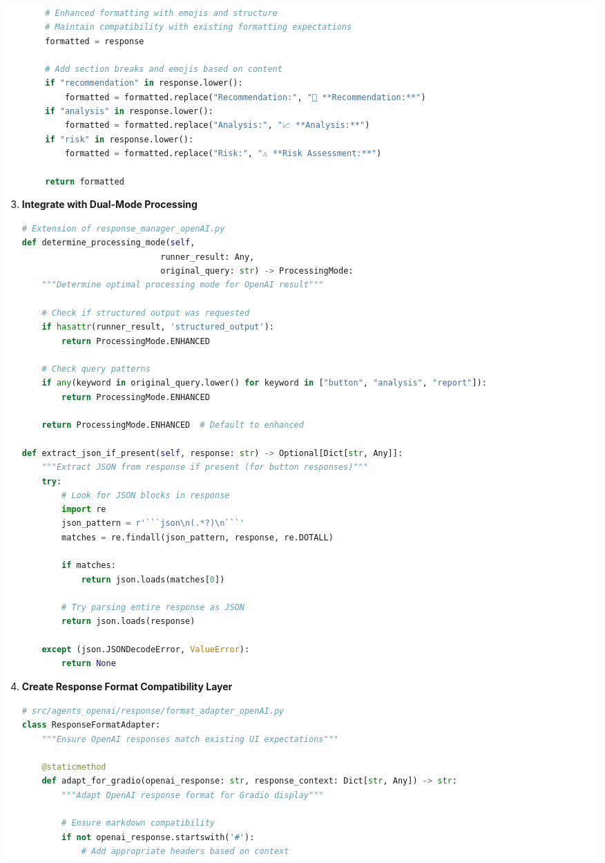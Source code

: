    ```python
           # Enhanced formatting with emojis and structure
           # Maintain compatibility with existing formatting expectations
           formatted = response
           
           # Add section breaks and emojis based on content
           if "recommendation" in response.lower():
               formatted = formatted.replace("Recommendation:", "🎯 **Recommendation:**")
           if "analysis" in response.lower():
               formatted = formatted.replace("Analysis:", "📈 **Analysis:**")
           if "risk" in response.lower():
               formatted = formatted.replace("Risk:", "⚠️ **Risk Assessment:**")
           
           return formatted
   ```

3. **Integrate with Dual-Mode Processing**
   ```python
   # Extension of response_manager_openAI.py
   def determine_processing_mode(self, 
                               runner_result: Any, 
                               original_query: str) -> ProcessingMode:
       """Determine optimal processing mode for OpenAI result"""
       
       # Check if structured output was requested
       if hasattr(runner_result, 'structured_output'):
           return ProcessingMode.ENHANCED
       
       # Check query patterns
       if any(keyword in original_query.lower() for keyword in ["button", "analysis", "report"]):
           return ProcessingMode.ENHANCED
       
       return ProcessingMode.ENHANCED  # Default to enhanced
   
   def extract_json_if_present(self, response: str) -> Optional[Dict[str, Any]]:
       """Extract JSON from response if present (for button responses)"""
       try:
           # Look for JSON blocks in response
           import re
           json_pattern = r'```json\n(.*?)\n```'
           matches = re.findall(json_pattern, response, re.DOTALL)
           
           if matches:
               return json.loads(matches[0])
           
           # Try parsing entire response as JSON
           return json.loads(response)
           
       except (json.JSONDecodeError, ValueError):
           return None
   ```

4. **Create Response Format Compatibility Layer**
   ```python
   # src/agents_openai/response/format_adapter_openAI.py
   class ResponseFormatAdapter:
       """Ensure OpenAI responses match existing UI expectations"""
       
       @staticmethod
       def adapt_for_gradio(openai_response: str, response_context: Dict[str, Any]) -> str:
           """Adapt OpenAI response format for Gradio display"""
           
           # Ensure markdown compatibility
           if not openai_response.startswith('#'):
               # Add appropriate headers based on context
   ```